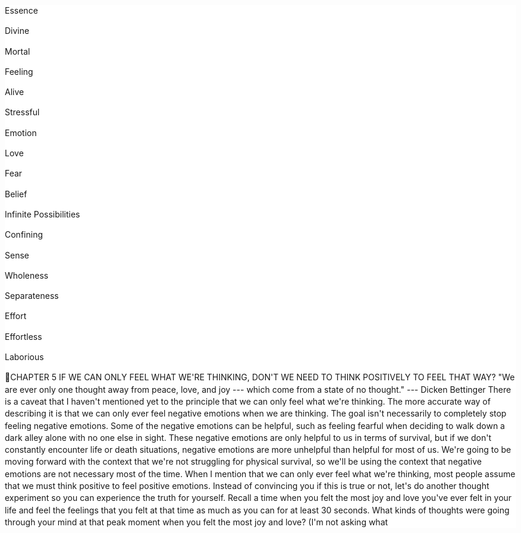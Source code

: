 Essence

Divine

Mortal

Feeling

Alive

Stressful

Emotion

Love

Fear

Belief

Infinite Possibilities

Confining

Sense

Wholeness

Separateness

Effort

Effortless

Laborious

CHAPTER 5 IF WE CAN ONLY FEEL WHAT WE'RE THINKING, DON'T WE NEED TO
THINK POSITIVELY TO FEEL THAT WAY? "We are ever only one thought away
from peace, love, and joy --- which come from a state of no thought."
--- Dicken Bettinger There is a caveat that I haven't mentioned yet to
the principle that we can only feel what we're thinking. The more
accurate way of describing it is that we can only ever feel negative
emotions when we are thinking. The goal isn't necessarily to completely
stop feeling negative emotions. Some of the negative emotions can be
helpful, such as feeling fearful when deciding to walk down a dark alley
alone with no one else in sight. These negative emotions are only
helpful to us in terms of survival, but if we don't constantly encounter
life or death situations, negative emotions are more unhelpful than
helpful for most of us. We're going to be moving forward with the
context that we're not struggling for physical survival, so we'll be
using the context that negative emotions are not necessary most of the
time. When I mention that we can only ever feel what we're thinking,
most people assume that we must think positive to feel positive
emotions. Instead of convincing you if this is true or not, let's do
another thought experiment so you can experience the truth for yourself.
Recall a time when you felt the most joy and love you've ever felt in
your life and feel the feelings that you felt at that time as much as
you can for at least 30 seconds. What kinds of thoughts were going
through your mind at that peak moment when you felt the most joy and
love? (I'm not asking what
